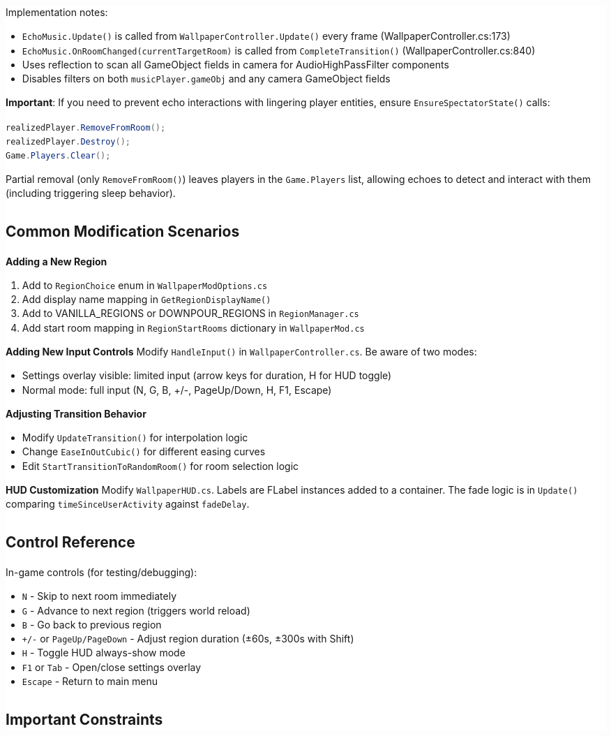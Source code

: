 Implementation notes:
- `EchoMusic.Update()` is called from `WallpaperController.Update()` every frame (WallpaperController.cs:173)
- `EchoMusic.OnRoomChanged(currentTargetRoom)` is called from `CompleteTransition()` (WallpaperController.cs:840)
- Uses reflection to scan all GameObject fields in camera for AudioHighPassFilter components
- Disables filters on both `musicPlayer.gameObj` and any camera GameObject fields

**Important**: If you need to prevent echo interactions with lingering player entities, ensure `EnsureSpectatorState()` calls:
```csharp
realizedPlayer.RemoveFromRoom();
realizedPlayer.Destroy();
Game.Players.Clear();
```

Partial removal (only `RemoveFromRoom()`) leaves players in the `Game.Players` list, allowing echoes to detect and interact with them (including triggering sleep behavior).

## Common Modification Scenarios

**Adding a New Region**
1. Add to `RegionChoice` enum in `WallpaperModOptions.cs`
2. Add display name mapping in `GetRegionDisplayName()`
3. Add to VANILLA_REGIONS or DOWNPOUR_REGIONS in `RegionManager.cs`
4. Add start room mapping in `RegionStartRooms` dictionary in `WallpaperMod.cs`

**Adding New Input Controls**
Modify `HandleInput()` in `WallpaperController.cs`. Be aware of two modes:
- Settings overlay visible: limited input (arrow keys for duration, H for HUD toggle)
- Normal mode: full input (N, G, B, +/-, PageUp/Down, H, F1, Escape)

**Adjusting Transition Behavior**
- Modify `UpdateTransition()` for interpolation logic
- Change `EaseInOutCubic()` for different easing curves
- Edit `StartTransitionToRandomRoom()` for room selection logic

**HUD Customization**
Modify `WallpaperHUD.cs`. Labels are FLabel instances added to a container. The fade logic is in `Update()` comparing `timeSinceUserActivity` against `fadeDelay`.

## Control Reference

In-game controls (for testing/debugging):
- `N` - Skip to next room immediately
- `G` - Advance to next region (triggers world reload)
- `B` - Go back to previous region
- `+/-` or `PageUp/PageDown` - Adjust region duration (±60s, ±300s with Shift)
- `H` - Toggle HUD always-show mode
- `F1` or `Tab` - Open/close settings overlay
- `Escape` - Return to main menu

## Important Constraints
